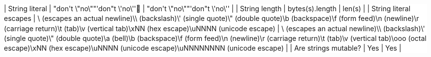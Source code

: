 | String literal                                       | "don't \\"no\\""'don"t \\'no\\''                                                                                                                                                                                                                                                                                                                                                                                                                                                                                                                                                                                                                                                                                                                                                                                                                                                                                                                                                                                            | "don't \\"no\\""'don"t \\'no\\''                                                                                                                                                                                                                                                                                                     |
| String length                                        | bytes\(s\)\.length                                                                                                                                                                                                                                                                                                                                                                                                                                                                                                                                                                                                                                                                                                                                                                                                                                                                                                                                                                                                           | len\(s\)                                                                                                                                                                                                                                                                                                                             |
| String literal escapes                               | \\<newline> \(escapes an actual newline\)\\\\ \(backslash\)\\' \(single quote\)\\" \(double quote\)\\b \(backspace\)\\f \(form feed\)\\n \(newline\)\\r \(carriage return\)\\t \(tab\)\\v \(vertical tab\)\\xNN \(hex escape\)\\uNNNN \(unicode escape\)                                                                                                                                                                                                                                                                                                                                                                                                                                                                                                                                                                                                                                                                                                                                                                     | \\<newline> \(escapes an actual newline\)\\\\ \(backslash\)\\' \(single quote\)\\" \(double quote\)\\a \(bell\)\\b \(backspace\)\\f \(form feed\)\\n \(newline\)\\r \(carriage return\)\\t \(tab\)\\v \(vertical tab\)\\ooo \(octal escape\)\\xNN \(hex escape\)\\uNNNN \(unicode escape\)\\uNNNNNNNN \(unicode escape\)             |
| Are strings mutable?                                 | Yes                                                                                                                                                                                                                                                                                                                                                                                                                                                                                                                                                                                                                                                                                                                                                                                                                                                                                                                                                                                                                          | Yes                                                                                                                                                                                                                                                                                                                                  |